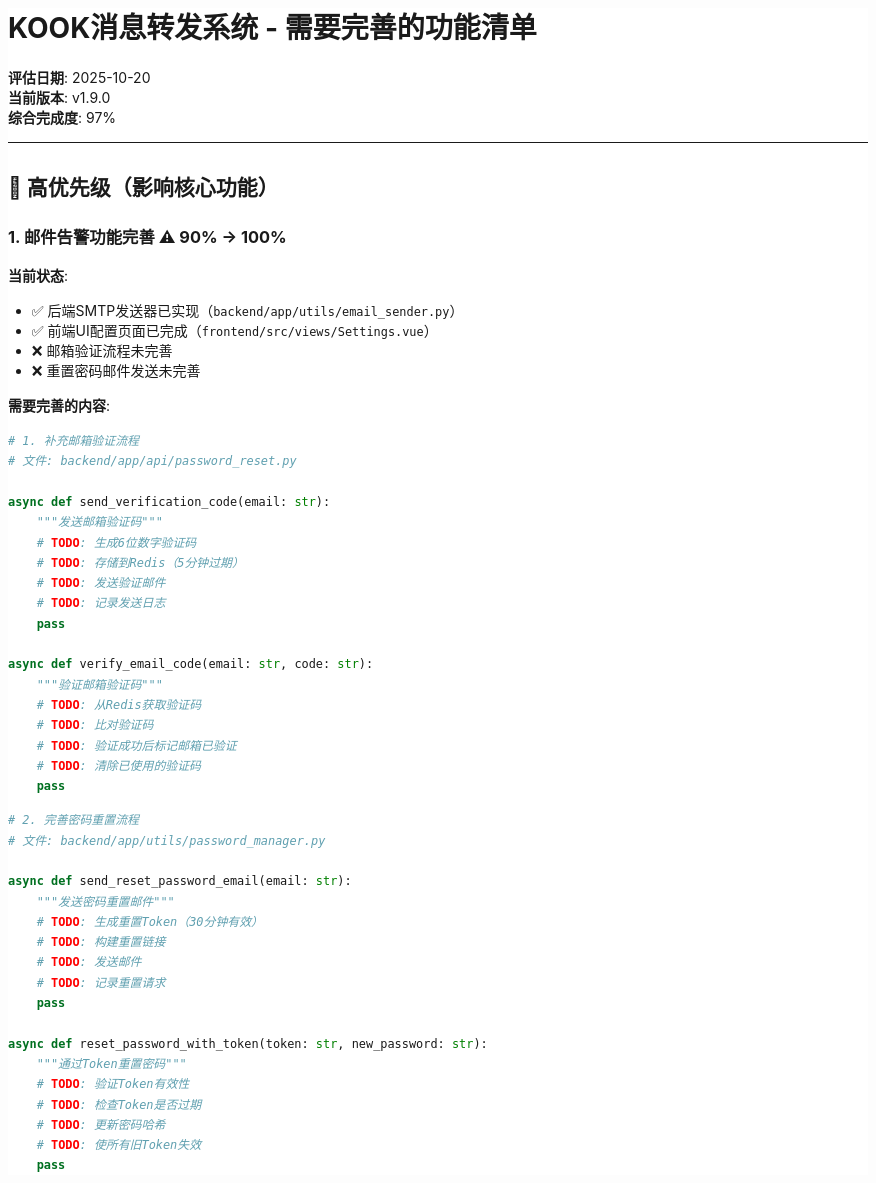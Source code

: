 # KOOK消息转发系统 - 需要完善的功能清单

**评估日期**: 2025-10-20  
**当前版本**: v1.9.0  
**综合完成度**: 97%

---

## 🔴 高优先级（影响核心功能）

### 1. 邮件告警功能完善 ⚠️ 90% → 100%

**当前状态**:
- ✅ 后端SMTP发送器已实现（`backend/app/utils/email_sender.py`）
- ✅ 前端UI配置页面已完成（`frontend/src/views/Settings.vue`）
- ❌ 邮箱验证流程未完善
- ❌ 重置密码邮件发送未完善

**需要完善的内容**:

```python
# 1. 补充邮箱验证流程
# 文件: backend/app/api/password_reset.py

async def send_verification_code(email: str):
    """发送邮箱验证码"""
    # TODO: 生成6位数字验证码
    # TODO: 存储到Redis（5分钟过期）
    # TODO: 发送验证邮件
    # TODO: 记录发送日志
    pass

async def verify_email_code(email: str, code: str):
    """验证邮箱验证码"""
    # TODO: 从Redis获取验证码
    # TODO: 比对验证码
    # TODO: 验证成功后标记邮箱已验证
    # TODO: 清除已使用的验证码
    pass
```

```python
# 2. 完善密码重置流程
# 文件: backend/app/utils/password_manager.py

async def send_reset_password_email(email: str):
    """发送密码重置邮件"""
    # TODO: 生成重置Token（30分钟有效）
    # TODO: 构建重置链接
    # TODO: 发送邮件
    # TODO: 记录重置请求
    pass

async def reset_password_with_token(token: str, new_password: str):
    """通过Token重置密码"""
    # TODO: 验证Token有效性
    # TODO: 检查Token是否过期
    # TODO: 更新密码哈希
    # TODO: 使所有旧Token失效
    pass
```
